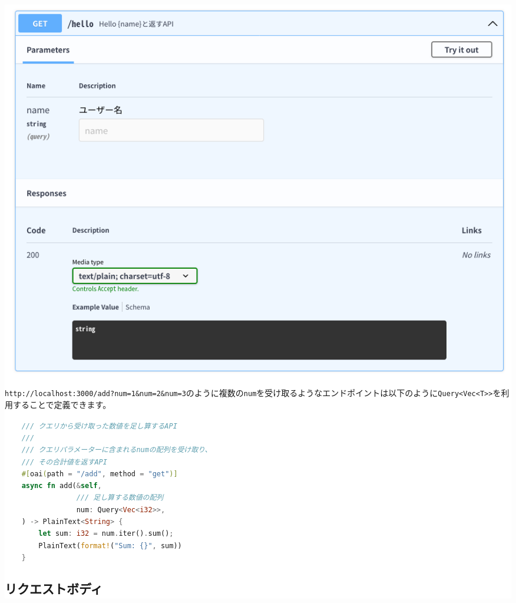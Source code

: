 ![クエリパラメータがOpenAPIに反映されていることを示す画像](/images/introduce_rust_poem_framework/hello_with_query.png)

`http://localhost:3000/add?num=1&num=2&num=3`のように複数の`num`を受け取るようなエンドポイントは以下のように`Query<Vec<T>>`を利用することで定義できます。

```rust
    /// クエリから受け取った数値を足し算するAPI
    ///
    /// クエリパラメーターに含まれるnumの配列を受け取り、
    /// その合計値を返すAPI
    #[oai(path = "/add", method = "get")]
    async fn add(&self,
                 /// 足し算する数値の配列
                 num: Query<Vec<i32>>,
    ) -> PlainText<String> {
        let sum: i32 = num.iter().sum();
        PlainText(format!("Sum: {}", sum))
    }
```

## リクエストボディ
